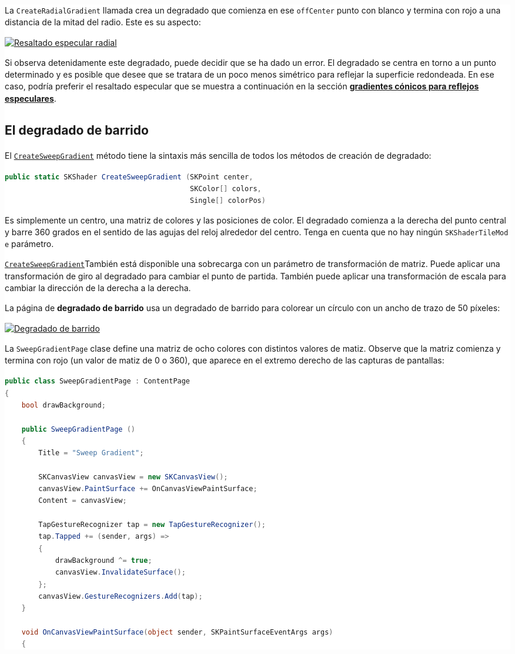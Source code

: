 La `CreateRadialGradient` llamada crea un degradado que comienza en ese `offCenter` punto con blanco y termina con rojo a una distancia de la mitad del radio. Este es su aspecto:

[![Resaltado especular radial](circular-gradients-images/RadialSpecularHighlight.png "Resaltado especular radial")](circular-gradients-images/RadialSpecularHighlight-Large.png#lightbox)

Si observa detenidamente este degradado, puede decidir que se ha dado un error. El degradado se centra en torno a un punto determinado y es posible que desee que se tratara de un poco menos simétrico para reflejar la superficie redondeada. En ese caso, podría preferir el resaltado especular que se muestra a continuación en la sección [**gradientes cónicos para reflejos especulares**](#conical-gradients-for-specular-highlights).

## <a name="the-sweep-gradient"></a>El degradado de barrido

El [`CreateSweepGradient`](xref:SkiaSharp.SKShader.CreateSweepGradient(SkiaSharp.SKPoint,SkiaSharp.SKColor[],System.Single[])) método tiene la sintaxis más sencilla de todos los métodos de creación de degradado:

```csharp
public static SKShader CreateSweepGradient (SKPoint center, 
                                            SKColor[] colors, 
                                            Single[] colorPos)
```

Es simplemente un centro, una matriz de colores y las posiciones de color. El degradado comienza a la derecha del punto central y barre 360 grados en el sentido de las agujas del reloj alrededor del centro. Tenga en cuenta que no hay ningún `SKShaderTileMode` parámetro.

[`CreateSweepGradient`](xref:SkiaSharp.SKShader.CreateSweepGradient(SkiaSharp.SKPoint,SkiaSharp.SKColor[],System.Single[],SkiaSharp.SKMatrix))También está disponible una sobrecarga con un parámetro de transformación de matriz. Puede aplicar una transformación de giro al degradado para cambiar el punto de partida. También puede aplicar una transformación de escala para cambiar la dirección de la derecha a la derecha.

La página de **degradado de barrido** usa un degradado de barrido para colorear un círculo con un ancho de trazo de 50 píxeles:

[![Degradado de barrido](circular-gradients-images/SweepGradient.png "Degradado de barrido")](circular-gradients-images/SweepGradient-Large.png#lightbox)

La `SweepGradientPage` clase define una matriz de ocho colores con distintos valores de matiz. Observe que la matriz comienza y termina con rojo (un valor de matiz de 0 o 360), que aparece en el extremo derecho de las capturas de pantallas:

```csharp
public class SweepGradientPage : ContentPage
{
    bool drawBackground;

    public SweepGradientPage ()
    {
        Title = "Sweep Gradient";

        SKCanvasView canvasView = new SKCanvasView();
        canvasView.PaintSurface += OnCanvasViewPaintSurface;
        Content = canvasView;

        TapGestureRecognizer tap = new TapGestureRecognizer();
        tap.Tapped += (sender, args) =>
        {
            drawBackground ^= true;
            canvasView.InvalidateSurface();
        };
        canvasView.GestureRecognizers.Add(tap);
    }

    void OnCanvasViewPaintSurface(object sender, SKPaintSurfaceEventArgs args)
    {
```